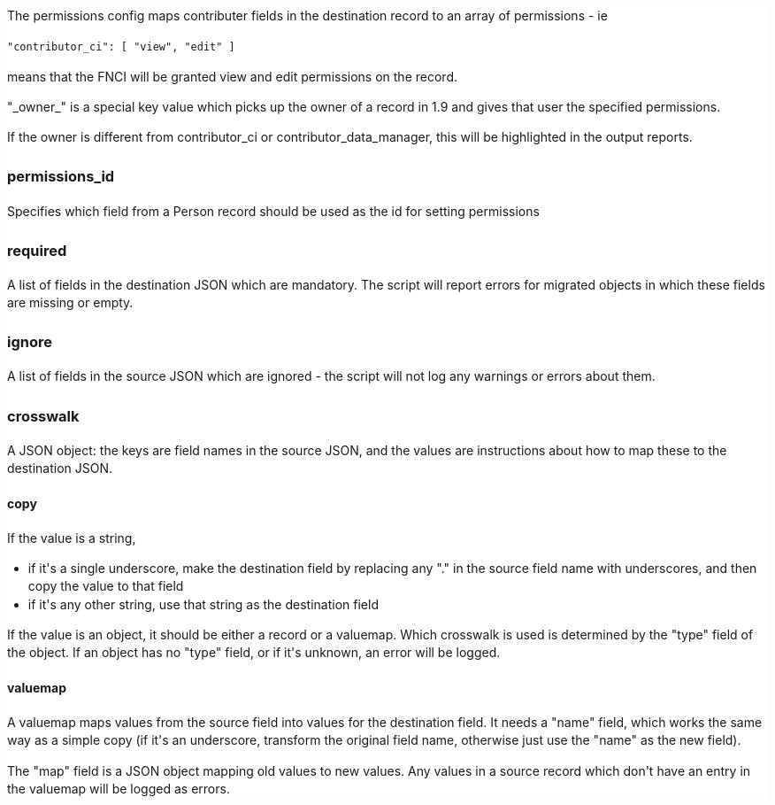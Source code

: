 The permissions config maps contributer fields in the destination record
to an array of permissions - ie 

    "contributor_ci": [ "view", "edit" ]

means that the FNCI will be granted view and edit permissions on the
record.

"\_owner\_" is a special key value which picks up the owner of a record
in 1.9 and gives that user the specified permissions.

If the owner is different from contributor_ci or contributor_data_manager,
this will be highlighted in the output reports.

### permissions_id

Specifies which field from a Person record should be used as the id
for setting permissions

### required

A list of fields in the destination JSON which are mandatory. The script
will report errors for migrated objects in which these fields are missing
or empty.

### ignore

A list of fields in the source JSON which are ignored - the script will not
log any warnings or errors about them.

### crosswalk

A JSON object: the keys are field names in the source JSON, and the values
are instructions about how to map these to the destination JSON.

#### copy

If the value is a string,

* if it's a single underscore, make the destination field by replacing any
  "." in the source field name with underscores, and then copy the value 
  to that field
* if it's any other string, use that string as the destination field

If the value is an object, it should be either a record or a valuemap. Which
crosswalk is used is determined by the "type" field of the object. If an
object has no "type" field, or if it's unknown, an error will be logged.

#### valuemap

A valuemap maps values from the source field into values for the destination
field. It needs a "name" field, which works the same way as a simple copy
(if it's an underscore, transform the original field name, otherwise just
use the "name" as the new field).

The "map" field is a JSON object mapping old values to new values. Any
values in a source record which don't have an entry in the valuemap will
be logged as errors.
